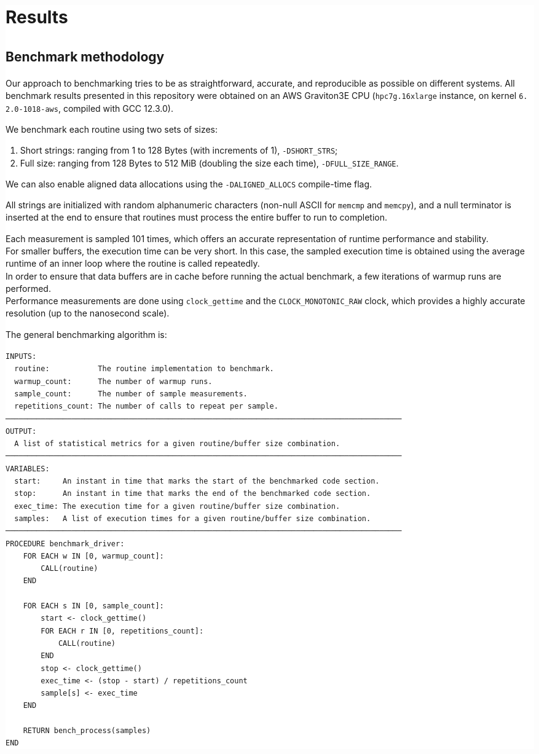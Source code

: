 # Results

## Benchmark methodology

Our approach to benchmarking tries to be as straightforward, accurate, and reproducible as possible on different systems. All benchmark results presented in this repository were obtained on an AWS Graviton3E CPU (`hpc7g.16xlarge` instance, on kernel `6.2.0-1018-aws`, compiled with GCC 12.3.0).

We benchmark each routine using two sets of sizes:
1. Short strings: ranging from 1 to 128 Bytes (with increments of 1), `-DSHORT_STRS`;
2. Full size: ranging from 128 Bytes to 512 MiB (doubling the size each time), `-DFULL_SIZE_RANGE`.

We can also enable aligned data allocations using the `-DALIGNED_ALLOCS` compile-time flag.

All strings are initialized with random alphanumeric characters (non-null ASCII for `memcmp` and `memcpy`), and a null terminator is inserted at the end to ensure that routines must process the entire buffer to run to completion.

Each measurement is sampled 101 times, which offers an accurate representation of runtime performance and stability.   
For smaller buffers, the execution time can be very short. In this case, the sampled execution time is obtained using the average runtime of an inner loop where the routine is called repeatedly.   
In order to ensure that data buffers are in cache before running the actual benchmark, a few iterations of warmup runs are performed.   
Performance measurements are done using `clock_gettime` and the `CLOCK_MONOTONIC_RAW` clock, which provides a highly accurate resolution (up to the nanosecond scale).

The general benchmarking algorithm is:
```
INPUTS:
  routine:           The routine implementation to benchmark.
  warmup_count:      The number of warmup runs.
  sample_count:      The number of sample measurements.
  repetitions_count: The number of calls to repeat per sample.
──────────────────────────────────────────────────────────────────────────────────────────
OUTPUT:
  A list of statistical metrics for a given routine/buffer size combination.
──────────────────────────────────────────────────────────────────────────────────────────
VARIABLES:
  start:     An instant in time that marks the start of the benchmarked code section.
  stop:      An instant in time that marks the end of the benchmarked code section.
  exec_time: The execution time for a given routine/buffer size combination.
  samples:   A list of execution times for a given routine/buffer size combination.
──────────────────────────────────────────────────────────────────────────────────────────
PROCEDURE benchmark_driver:
    FOR EACH w IN [0, warmup_count]:
        CALL(routine)
    END

    FOR EACH s IN [0, sample_count]:
        start <- clock_gettime()
        FOR EACH r IN [0, repetitions_count]:
            CALL(routine)
        END
        stop <- clock_gettime()
        exec_time <- (stop - start) / repetitions_count
        sample[s] <- exec_time
    END

    RETURN bench_process(samples)
END
```
